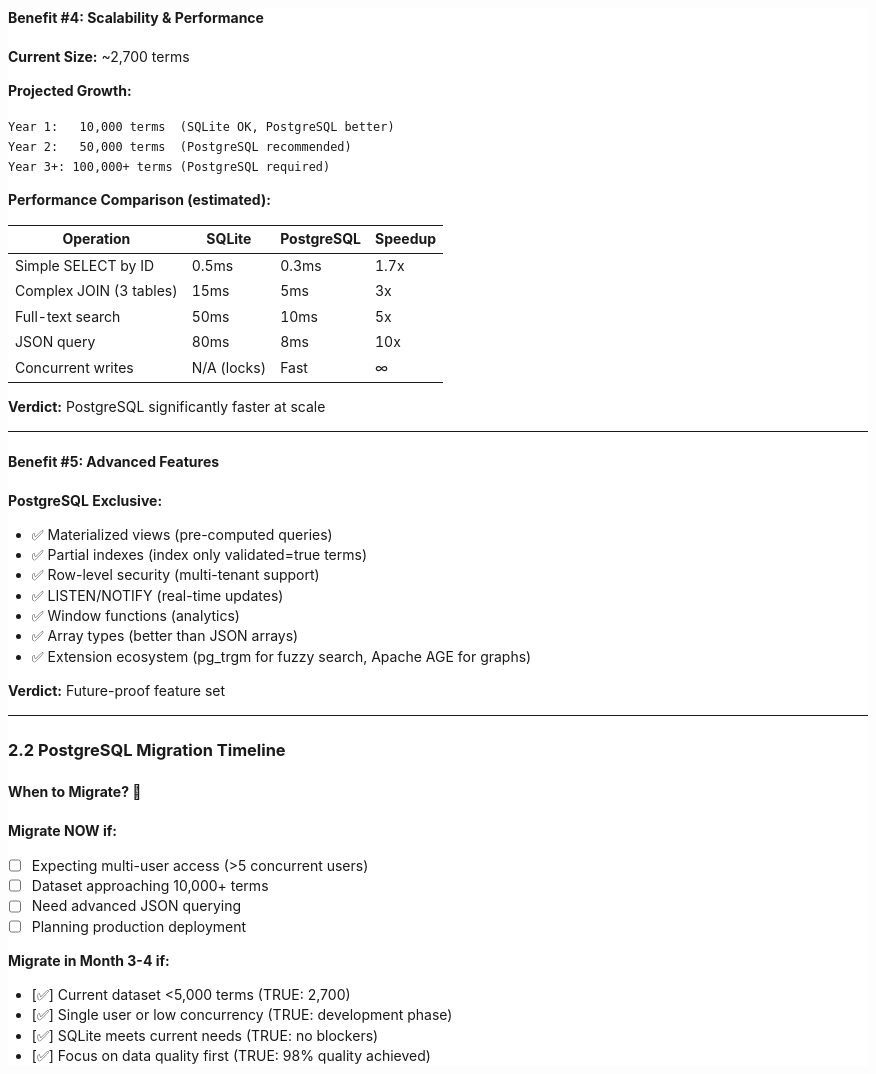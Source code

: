 #### Benefit #4: Scalability & Performance

**Current Size:** ~2,700 terms

**Projected Growth:**
```
Year 1:   10,000 terms  (SQLite OK, PostgreSQL better)
Year 2:   50,000 terms  (PostgreSQL recommended)
Year 3+: 100,000+ terms (PostgreSQL required)
```

**Performance Comparison (estimated):**

| Operation | SQLite | PostgreSQL | Speedup |
|-----------|--------|------------|---------|
| Simple SELECT by ID | 0.5ms | 0.3ms | 1.7x |
| Complex JOIN (3 tables) | 15ms | 5ms | 3x |
| Full-text search | 50ms | 10ms | 5x |
| JSON query | 80ms | 8ms | 10x |
| Concurrent writes | N/A (locks) | Fast | ∞ |

**Verdict:** PostgreSQL significantly faster at scale

---

#### Benefit #5: Advanced Features

**PostgreSQL Exclusive:**
- ✅ Materialized views (pre-computed queries)
- ✅ Partial indexes (index only validated=true terms)
- ✅ Row-level security (multi-tenant support)
- ✅ LISTEN/NOTIFY (real-time updates)
- ✅ Window functions (analytics)
- ✅ Array types (better than JSON arrays)
- ✅ Extension ecosystem (pg_trgm for fuzzy search, Apache AGE for graphs)

**Verdict:** Future-proof feature set

---

### 2.2 PostgreSQL Migration Timeline

#### When to Migrate? 🎯

**Migrate NOW if:**
- [ ] Expecting multi-user access (>5 concurrent users)
- [ ] Dataset approaching 10,000+ terms
- [ ] Need advanced JSON querying
- [ ] Planning production deployment

**Migrate in Month 3-4 if:**
- [✅] Current dataset <5,000 terms (TRUE: 2,700)
- [✅] Single user or low concurrency (TRUE: development phase)
- [✅] SQLite meets current needs (TRUE: no blockers)
- [✅] Focus on data quality first (TRUE: 98% quality achieved)
